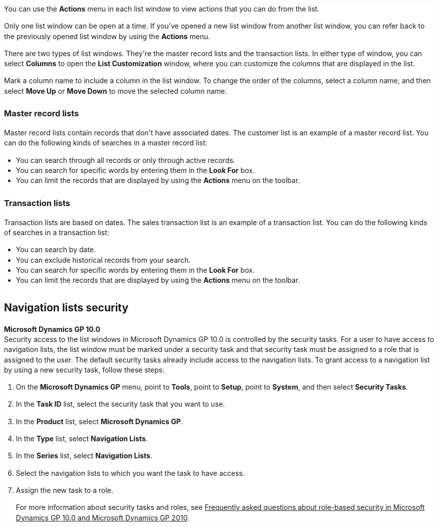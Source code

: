 You can use the **Actions** menu in each list window to view actions that you can do from the list.

Only one list window can be open at a time. If you've opened a new list window from another list window, you can refer back to the previously opened list window by using the **Actions** menu.

There are two types of list windows. They're the master record lists and the transaction lists. In either type of window, you can select **Columns** to open the **List Customization** window, where you can customize the columns that are displayed in the list.

Mark a column name to include a column in the list window. To change the order of the columns, select a column name, and then select **Move Up** or **Move Down** to move the selected column name.

### Master record lists

Master record lists contain records that don't have associated dates. The customer list is an example of a master record list. You can do the following kinds of searches in a master record list:

- You can search through all records or only through active records.
- You can search for specific words by entering them in the **Look For** box.
- You can limit the records that are displayed by using the **Actions** menu on the toolbar.

### Transaction lists

Transaction lists are based on dates. The sales transaction list is an example of a transaction list. You can do the following kinds of searches in a transaction list:

- You can search by date.
- You can exclude historical records from your search.
- You can search for specific words by entering them in the **Look For** box.
- You can limit the records that are displayed by using the **Actions** menu on the toolbar.

## Navigation lists security

**Microsoft Dynamics GP 10.0**  
Security access to the list windows in Microsoft Dynamics GP 10.0 is controlled by the security tasks. For a user to have access to navigation lists, the list window must be marked under a security task and that security task must be assigned to a role that is assigned to the user. The default security tasks already include access to the navigation lists. To grant access to a navigation list by using a new security task, follow these steps:

1. On the **Microsoft Dynamics GP** menu, point to **Tools**, point to **Setup**, point to **System**, and then select **Security Tasks**.

2. In the **Task ID** list, select the security task that you want to use.

3. In the **Product** list, select **Microsoft Dynamics GP**.

4. In the **Type** list, select **Navigation Lists**.

5. In the **Series** list, select **Navigation Lists**.

6. Select the navigation lists to which you want the task to have access.

7. Assign the new task to a role.

    For more information about security tasks and roles, see [Frequently asked questions about role-based security in Microsoft Dynamics GP 10.0 and Microsoft Dynamics GP 2010](https://support.microsoft.com/help/951229).
